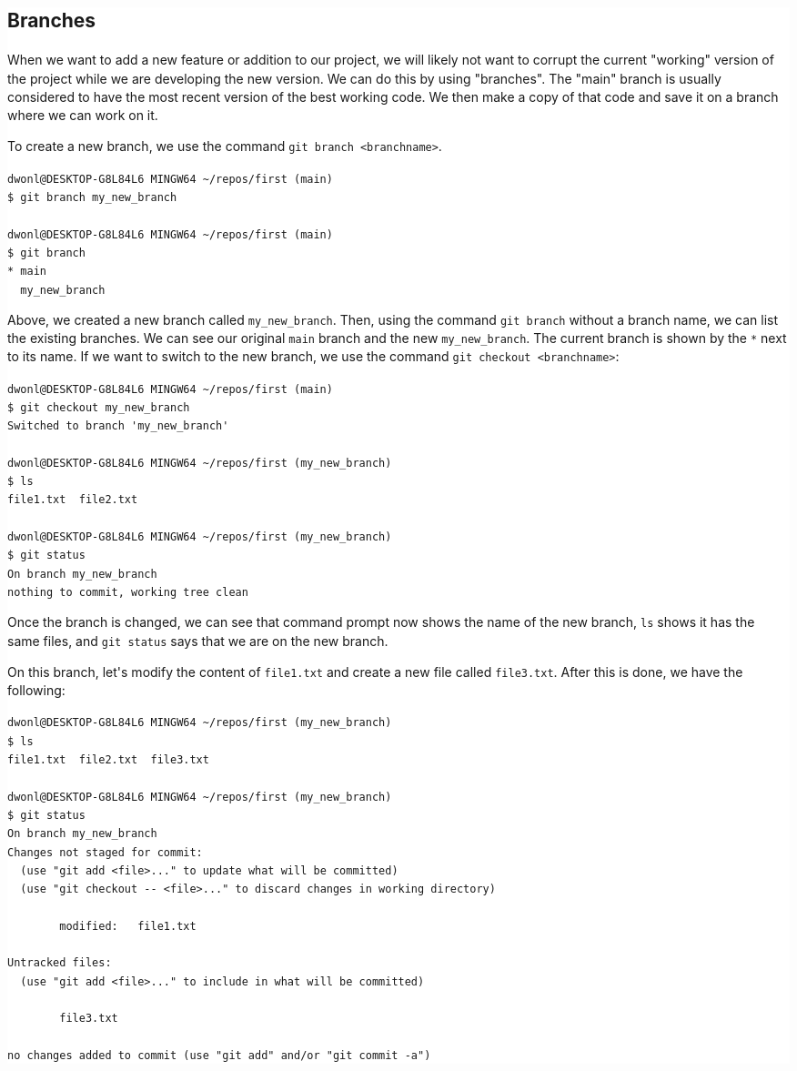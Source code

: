 ## Branches
When we want to add a new feature or addition to our project, we will likely
not want to corrupt the current "working" version of the project while we are
developing the new version.  We can do this by using "branches".  The "main"
branch is usually considered to have the most recent version of the best
working code.  We then make a copy of that code and save it on a branch where
we can work on it.

To create a new branch, we use the command `git branch <branchname>`.
```
dwonl@DESKTOP-G8L84L6 MINGW64 ~/repos/first (main)
$ git branch my_new_branch

dwonl@DESKTOP-G8L84L6 MINGW64 ~/repos/first (main)
$ git branch
* main
  my_new_branch
```

Above, we created a new branch called `my_new_branch`.  Then, using the command
`git branch` without a branch name, we can list the existing branches.  We can
see our original `main` branch and the new `my_new_branch`.  The current 
branch is shown by the `*` next to its name.  If we want to switch to the new
branch, we use the command `git checkout <branchname>`:
```
dwonl@DESKTOP-G8L84L6 MINGW64 ~/repos/first (main)
$ git checkout my_new_branch
Switched to branch 'my_new_branch'

dwonl@DESKTOP-G8L84L6 MINGW64 ~/repos/first (my_new_branch)
$ ls
file1.txt  file2.txt

dwonl@DESKTOP-G8L84L6 MINGW64 ~/repos/first (my_new_branch)
$ git status
On branch my_new_branch
nothing to commit, working tree clean
```

Once the branch is changed, we can see that command prompt now shows the name
of the new branch, `ls` shows it has the same files, and `git status` says that
we are on the new branch.  

On this branch, let's modify the content of `file1.txt` and create a new file
called `file3.txt`.  After this is done, we have the following:

```
dwonl@DESKTOP-G8L84L6 MINGW64 ~/repos/first (my_new_branch)
$ ls
file1.txt  file2.txt  file3.txt

dwonl@DESKTOP-G8L84L6 MINGW64 ~/repos/first (my_new_branch)
$ git status
On branch my_new_branch
Changes not staged for commit:
  (use "git add <file>..." to update what will be committed)
  (use "git checkout -- <file>..." to discard changes in working directory)

        modified:   file1.txt

Untracked files:
  (use "git add <file>..." to include in what will be committed)

        file3.txt

no changes added to commit (use "git add" and/or "git commit -a")
```